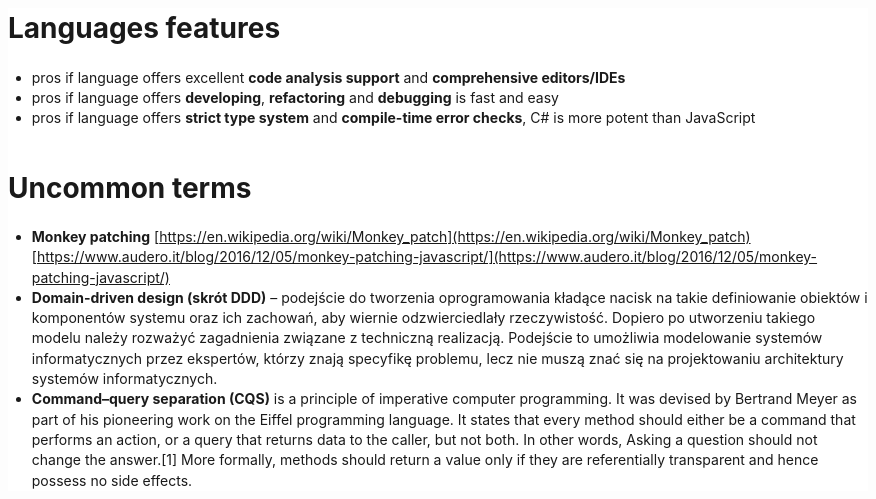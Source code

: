 # Languages features

*   pros if language offers excellent **code analysis support** and **comprehensive editors/IDEs**
*   pros if language offers **developing**, **refactoring** and **debugging** is fast and easy
*   pros if language offers **strict type system** and **compile-time error checks**, C# is more potent than JavaScript

# Uncommon terms

*   **Monkey patching**
[https://en.wikipedia.org/wiki/Monkey_patch](https://en.wikipedia.org/wiki/Monkey_patch)
[https://www.audero.it/blog/2016/12/05/monkey-patching-javascript/](https://www.audero.it/blog/2016/12/05/monkey-patching-javascript/)
*   **Domain-driven design (skrót DDD)** – podejście do tworzenia oprogramowania kładące nacisk na takie definiowanie obiektów i komponentów systemu oraz ich zachowań, aby wiernie odzwierciedlały rzeczywistość. Dopiero po utworzeniu takiego modelu należy rozważyć zagadnienia związane z techniczną realizacją. Podejście to umożliwia modelowanie systemów informatycznych przez ekspertów, którzy znają specyfikę problemu, lecz nie muszą znać się na projektowaniu architektury systemów informatycznych.
*   **Command–query separation (CQS)** is a principle of imperative computer programming. It was devised by Bertrand Meyer as part of his pioneering work on the Eiffel programming language. It states that every method should either be a command that performs an action, or a query that returns data to the caller, but not both. In other words, Asking a question should not change the answer.[1] More formally, methods should return a value only if they are referentially transparent and hence possess no side effects.